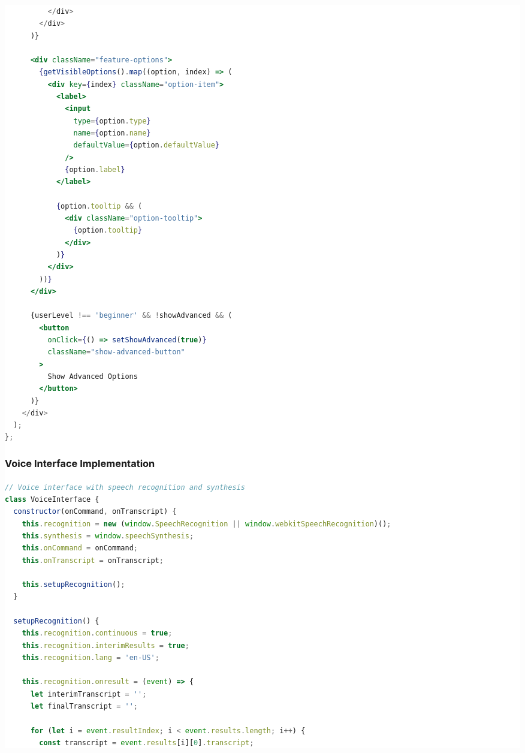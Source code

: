 ```jsx
          </div>
        </div>
      )}

      <div className="feature-options">
        {getVisibleOptions().map((option, index) => (
          <div key={index} className="option-item">
            <label>
              <input 
                type={option.type} 
                name={option.name}
                defaultValue={option.defaultValue}
              />
              {option.label}
            </label>
            
            {option.tooltip && (
              <div className="option-tooltip">
                {option.tooltip}
              </div>
            )}
          </div>
        ))}
      </div>

      {userLevel !== 'beginner' && !showAdvanced && (
        <button 
          onClick={() => setShowAdvanced(true)}
          className="show-advanced-button"
        >
          Show Advanced Options
        </button>
      )}
    </div>
  );
};
```

### **Voice Interface Implementation**

```javascript
// Voice interface with speech recognition and synthesis
class VoiceInterface {
  constructor(onCommand, onTranscript) {
    this.recognition = new (window.SpeechRecognition || window.webkitSpeechRecognition)();
    this.synthesis = window.speechSynthesis;
    this.onCommand = onCommand;
    this.onTranscript = onTranscript;
    
    this.setupRecognition();
  }

  setupRecognition() {
    this.recognition.continuous = true;
    this.recognition.interimResults = true;
    this.recognition.lang = 'en-US';

    this.recognition.onresult = (event) => {
      let interimTranscript = '';
      let finalTranscript = '';

      for (let i = event.resultIndex; i < event.results.length; i++) {
        const transcript = event.results[i][0].transcript;
```